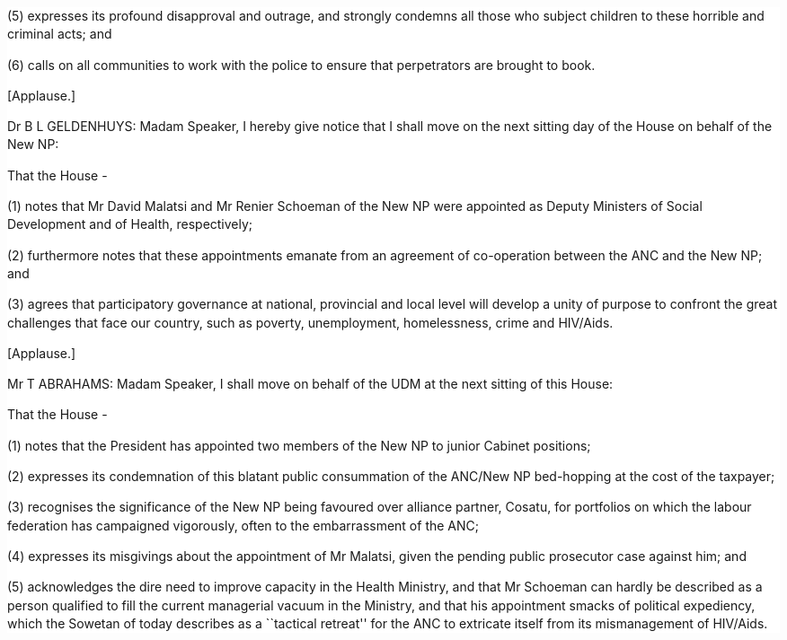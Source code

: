 
  (5) expresses its profound disapproval and outrage, and strongly condemns
       all those who subject children to these horrible and criminal acts;
       and


  (6) calls on all communities to work with the police to ensure that
       perpetrators are brought to book.

[Applause.]

Dr B L GELDENHUYS: Madam Speaker, I hereby give notice that I shall move on
the next sitting day of the House on behalf of the New NP:


  That the House -


  (1) notes that Mr David Malatsi and Mr Renier Schoeman of the New NP were
       appointed as Deputy Ministers of Social Development and of Health,
       respectively;


  (2) furthermore notes that these appointments emanate from an agreement
       of co-operation between the ANC and the New NP; and


  (3) agrees that participatory governance at national, provincial and
       local level will develop a unity of purpose to confront the great
       challenges that face our country, such as poverty, unemployment,
       homelessness, crime and HIV/Aids.

[Applause.]

Mr T ABRAHAMS: Madam Speaker, I shall move on behalf of the UDM at the next
sitting of this House:


  That the House -


  (1) notes that the President has appointed two members of the New NP to
       junior Cabinet positions;


  (2) expresses its condemnation of this blatant public consummation of the
       ANC/New NP bed-hopping at the cost of the taxpayer;


  (3) recognises the significance of the New NP being favoured over
       alliance partner, Cosatu, for portfolios on which the labour
       federation has campaigned vigorously, often to the embarrassment of
       the ANC;


  (4) expresses its misgivings about the appointment of Mr Malatsi, given
       the pending public prosecutor case against him; and


  (5) acknowledges the dire need to improve capacity in the Health
       Ministry, and that Mr Schoeman can hardly be described as a person
       qualified to fill the current managerial vacuum in the Ministry, and
       that his appointment smacks of political expediency, which the
       Sowetan of today describes as a ``tactical retreat'' for the ANC to
       extricate itself from its mismanagement of HIV/Aids.
